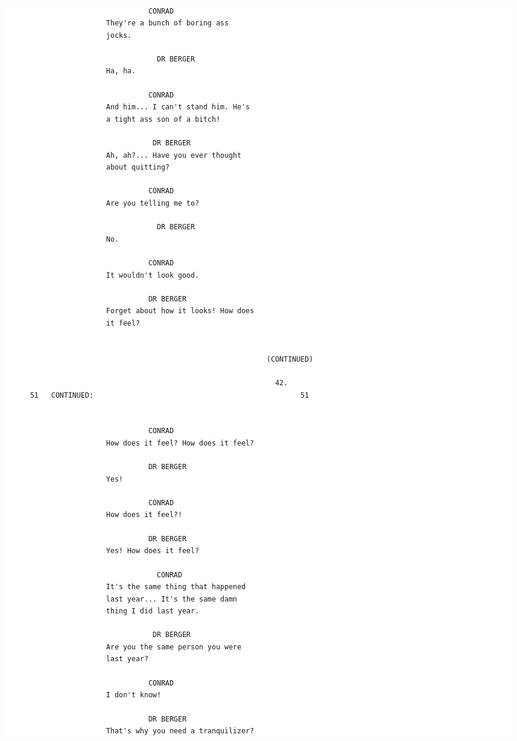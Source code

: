                                       CONRAD
                            They're a bunch of boring ass
                            jocks.
          
                                        DR BERGER
                            Ha, ha.
          
                                      CONRAD
                            And him... I can't stand him. He's
                            a tight ass son of a bitch!
          
                                       DR BERGER
                            Ah, ah?... Have you ever thought
                            about quitting?
          
                                      CONRAD
                            Are you telling me to?
          
                                        DR BERGER
                            No.
          
                                      CONRAD
                            It wouldn't look good.
          
                                      DR BERGER
                            Forget about how it looks! How does
                            it feel?
          
          
                                                                  (CONTINUED)
          
                                                                    42.
          51   CONTINUED:                                                 51
          
          
                                      CONRAD
                            How does it feel? How does it feel?
          
                                      DR BERGER
                            Yes!
          
                                      CONRAD
                            How does it feel?!
          
                                      DR BERGER
                            Yes! How does it feel?
          
                                        CONRAD
                            It's the same thing that happened
                            last year... It's the same damn
                            thing I did last year.
          
                                       DR BERGER
                            Are you the same person you were
                            last year?
          
                                      CONRAD
                            I don't know!
          
                                      DR BERGER
                            That's why you need a tranquilizer?
          
